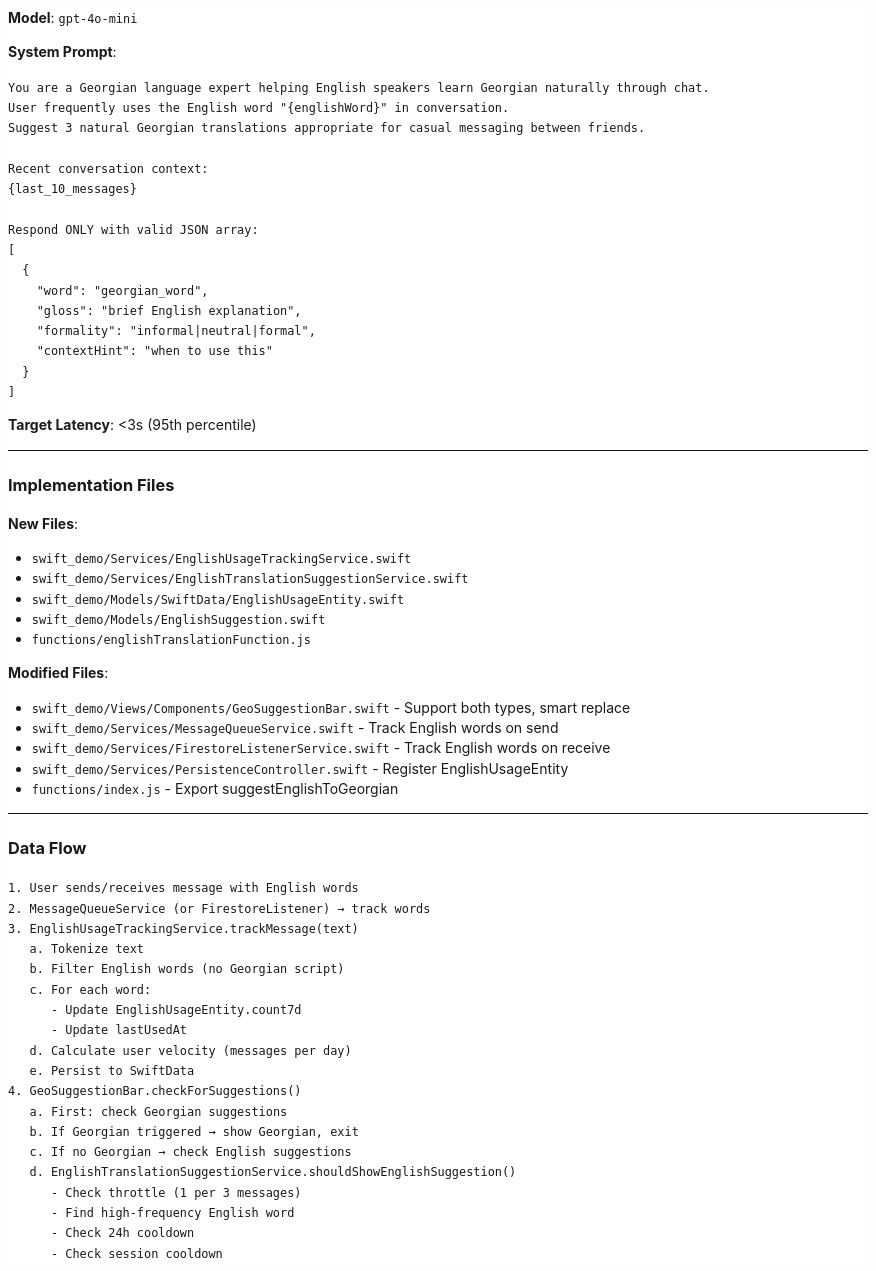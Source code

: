 **Model**: `gpt-4o-mini`

**System Prompt**:
```
You are a Georgian language expert helping English speakers learn Georgian naturally through chat.
User frequently uses the English word "{englishWord}" in conversation.
Suggest 3 natural Georgian translations appropriate for casual messaging between friends.

Recent conversation context:
{last_10_messages}

Respond ONLY with valid JSON array:
[
  {
    "word": "georgian_word",
    "gloss": "brief English explanation",
    "formality": "informal|neutral|formal",
    "contextHint": "when to use this"
  }
]
```

**Target Latency**: <3s (95th percentile)

---

### Implementation Files

**New Files**:
- `swift_demo/Services/EnglishUsageTrackingService.swift`
- `swift_demo/Services/EnglishTranslationSuggestionService.swift`
- `swift_demo/Models/SwiftData/EnglishUsageEntity.swift`
- `swift_demo/Models/EnglishSuggestion.swift`
- `functions/englishTranslationFunction.js`

**Modified Files**:
- `swift_demo/Views/Components/GeoSuggestionBar.swift` - Support both types, smart replace
- `swift_demo/Services/MessageQueueService.swift` - Track English words on send
- `swift_demo/Services/FirestoreListenerService.swift` - Track English words on receive
- `swift_demo/Services/PersistenceController.swift` - Register EnglishUsageEntity
- `functions/index.js` - Export suggestEnglishToGeorgian

---

### Data Flow

```
1. User sends/receives message with English words
2. MessageQueueService (or FirestoreListener) → track words
3. EnglishUsageTrackingService.trackMessage(text)
   a. Tokenize text
   b. Filter English words (no Georgian script)
   c. For each word:
      - Update EnglishUsageEntity.count7d
      - Update lastUsedAt
   d. Calculate user velocity (messages per day)
   e. Persist to SwiftData
4. GeoSuggestionBar.checkForSuggestions()
   a. First: check Georgian suggestions
   b. If Georgian triggered → show Georgian, exit
   c. If no Georgian → check English suggestions
   d. EnglishTranslationSuggestionService.shouldShowEnglishSuggestion()
      - Check throttle (1 per 3 messages)
      - Find high-frequency English word
      - Check 24h cooldown
      - Check session cooldown
```